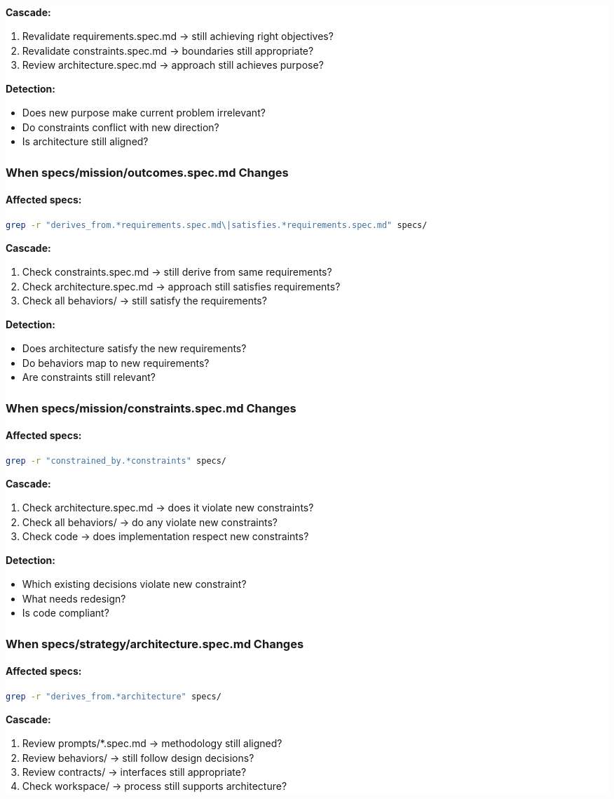 **Cascade:**
1. Revalidate requirements.spec.md → still achieving right objectives?
2. Revalidate constraints.spec.md → boundaries still appropriate?
3. Review architecture.spec.md → approach still achieves purpose?

**Detection:**
- Does new purpose make current problem irrelevant?
- Do constraints conflict with new direction?
- Is architecture still aligned?

### When specs/mission/outcomes.spec.md Changes

**Affected specs:**
```bash
grep -r "derives_from.*requirements.spec.md\|satisfies.*requirements.spec.md" specs/
```

**Cascade:**
1. Check constraints.spec.md → still derive from same requirements?
2. Check architecture.spec.md → approach still satisfies requirements?
3. Check all behaviors/ → still satisfy the requirements?

**Detection:**
- Does architecture satisfy the new requirements?
- Do behaviors map to new requirements?
- Are constraints still relevant?

### When specs/mission/constraints.spec.md Changes

**Affected specs:**
```bash
grep -r "constrained_by.*constraints" specs/
```

**Cascade:**
1. Check architecture.spec.md → does it violate new constraints?
2. Check all behaviors/ → do any violate new constraints?
3. Check code → does implementation respect new constraints?

**Detection:**
- Which existing decisions violate new constraint?
- What needs redesign?
- Is code compliant?

### When specs/strategy/architecture.spec.md Changes

**Affected specs:**
```bash
grep -r "derives_from.*architecture" specs/
```

**Cascade:**
1. Review prompts/*.spec.md → methodology still aligned?
2. Review behaviors/ → still follow design decisions?
3. Review contracts/ → interfaces still appropriate?
4. Check workspace/ → process still supports architecture?
